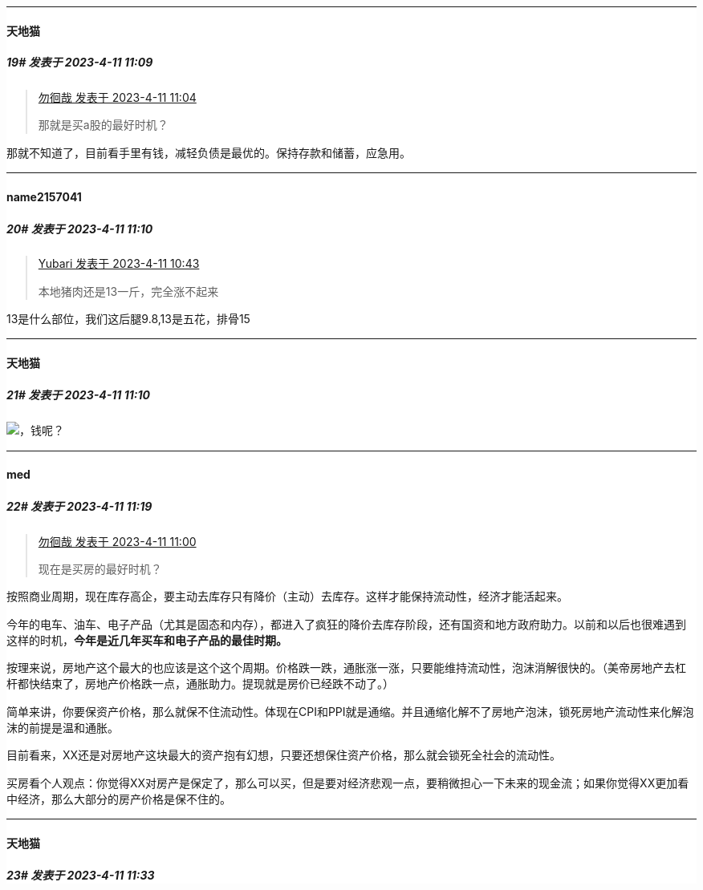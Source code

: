 *****

####  天地猫  
##### 19#       发表于 2023-4-11 11:09

<blockquote><a href="httphttps://bbs.saraba1st.com/2b/forum.php?mod=redirect&amp;goto=findpost&amp;pid=60411443&amp;ptid=2128310" target="_blank">勿徊哉 发表于 2023-4-11 11:04</a>

那就是买a股的最好时机？</blockquote>
那就不知道了，目前看手里有钱，减轻负债是最优的。保持存款和储蓄，应急用。

*****

####  name2157041  
##### 20#       发表于 2023-4-11 11:10

<blockquote><a href="httphttps://bbs.saraba1st.com/2b/forum.php?mod=redirect&amp;goto=findpost&amp;pid=60411063&amp;ptid=2128310" target="_blank">Yubari 发表于 2023-4-11 10:43</a>

本地猪肉还是13一斤，完全涨不起来</blockquote>
13是什么部位，我们这后腿9.8,13是五花，排骨15

*****

####  天地猫  
##### 21#       发表于 2023-4-11 11:10

<img src="https://static.saraba1st.com/image/smiley/face2017/067.png" referrerpolicy="no-referrer">，钱呢？

*****

####  med  
##### 22#       发表于 2023-4-11 11:19

<blockquote><a href="httphttps://bbs.saraba1st.com/2b/forum.php?mod=redirect&amp;goto=findpost&amp;pid=60411347&amp;ptid=2128310" target="_blank">勿徊哉 发表于 2023-4-11 11:00</a>

现在是买房的最好时机？</blockquote>
按照商业周期，现在库存高企，要主动去库存只有降价（主动）去库存。这样才能保持流动性，经济才能活起来。

今年的电车、油车、电子产品（尤其是固态和内存），都进入了疯狂的降价去库存阶段，还有国资和地方政府助力。以前和以后也很难遇到这样的时机，<strong>今年是近几年买车和电子产品的最佳时期。</strong>

按理来说，房地产这个最大的也应该是这个这个周期。价格跌一跌，通胀涨一涨，只要能维持流动性，泡沫消解很快的。（美帝房地产去杠杆都快结束了，房地产价格跌一点，通胀助力。提现就是房价已经跌不动了。）

简单来讲，你要保资产价格，那么就保不住流动性。体现在CPI和PPI就是通缩。并且通缩化解不了房地产泡沫，锁死房地产流动性来化解泡沫的前提是温和通胀。

目前看来，XX还是对房地产这块最大的资产抱有幻想，只要还想保住资产价格，那么就会锁死全社会的流动性。

买房看个人观点：你觉得XX对房产是保定了，那么可以买，但是要对经济悲观一点，要稍微担心一下未来的现金流；如果你觉得XX更加看中经济，那么大部分的房产价格是保不住的。

*****

####  天地猫  
##### 23#       发表于 2023-4-11 11:33
